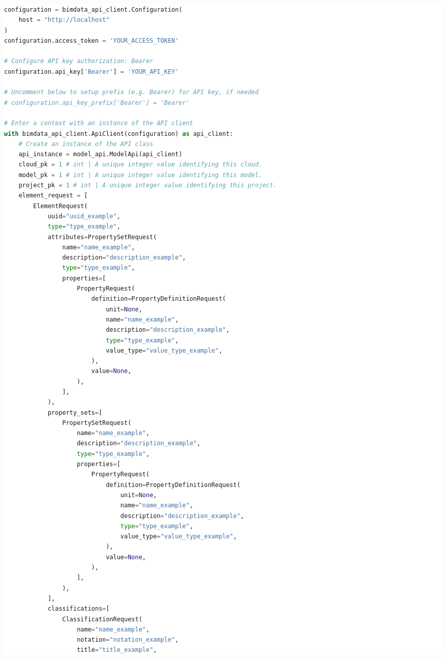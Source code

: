 ```python
configuration = bimdata_api_client.Configuration(
    host = "http://localhost"
)
configuration.access_token = 'YOUR_ACCESS_TOKEN'

# Configure API key authorization: Bearer
configuration.api_key['Bearer'] = 'YOUR_API_KEY'

# Uncomment below to setup prefix (e.g. Bearer) for API key, if needed
# configuration.api_key_prefix['Bearer'] = 'Bearer'

# Enter a context with an instance of the API client
with bimdata_api_client.ApiClient(configuration) as api_client:
    # Create an instance of the API class
    api_instance = model_api.ModelApi(api_client)
    cloud_pk = 1 # int | A unique integer value identifying this cloud.
    model_pk = 1 # int | A unique integer value identifying this model.
    project_pk = 1 # int | A unique integer value identifying this project.
    element_request = [
        ElementRequest(
            uuid="uuid_example",
            type="type_example",
            attributes=PropertySetRequest(
                name="name_example",
                description="description_example",
                type="type_example",
                properties=[
                    PropertyRequest(
                        definition=PropertyDefinitionRequest(
                            unit=None,
                            name="name_example",
                            description="description_example",
                            type="type_example",
                            value_type="value_type_example",
                        ),
                        value=None,
                    ),
                ],
            ),
            property_sets=[
                PropertySetRequest(
                    name="name_example",
                    description="description_example",
                    type="type_example",
                    properties=[
                        PropertyRequest(
                            definition=PropertyDefinitionRequest(
                                unit=None,
                                name="name_example",
                                description="description_example",
                                type="type_example",
                                value_type="value_type_example",
                            ),
                            value=None,
                        ),
                    ],
                ),
            ],
            classifications=[
                ClassificationRequest(
                    name="name_example",
                    notation="notation_example",
                    title="title_example",
```